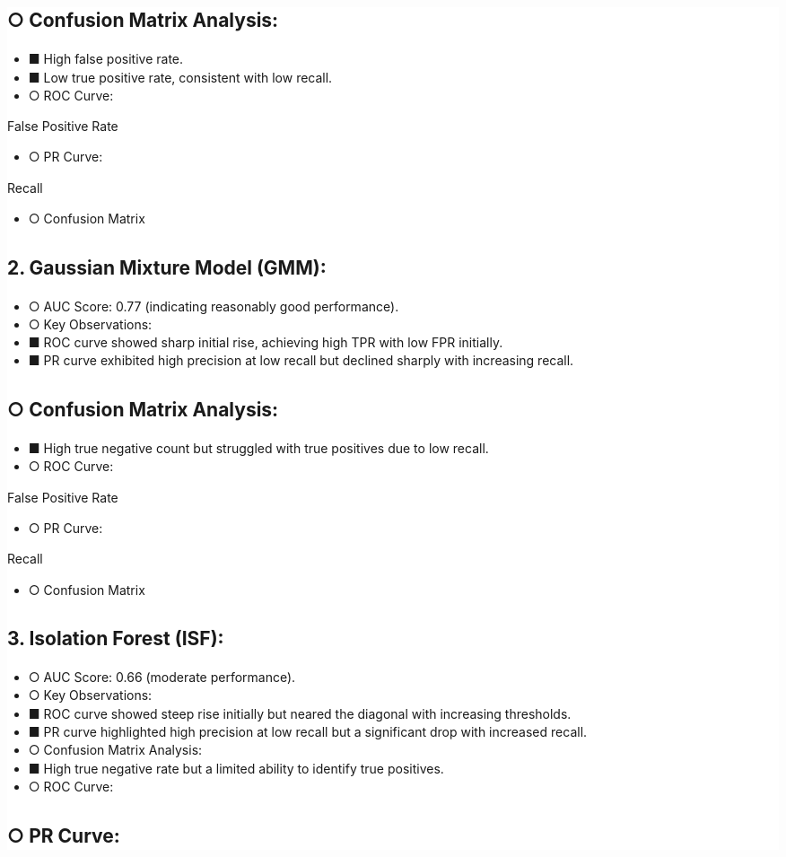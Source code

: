 ## ○ Confusion Matrix Analysis:

- ■ High false positive rate.
- ■ Low true positive rate, consistent with low recall.
- ○ ROC Curve:



False Positive Rate

- ○ PR Curve:

Recall



- ○ Confusion Matrix



## 2. Gaussian Mixture Model (GMM):

- ○ AUC Score: 0.77 (indicating reasonably good performance).
- ○ Key Observations:
- ■ ROC curve showed sharp initial rise, achieving high TPR with low FPR initially.
- ■ PR curve exhibited high precision at low recall but declined sharply with increasing recall.

## ○ Confusion Matrix Analysis:

- ■ High true negative count but struggled with true positives due to low recall.
- ○ ROC Curve:



False Positive Rate

- ○ PR Curve:

Recall



- ○ Confusion Matrix



## 3. Isolation Forest (ISF):

- ○ AUC Score: 0.66 (moderate performance).
- ○ Key Observations:
- ■ ROC curve showed steep rise initially but neared the diagonal with increasing thresholds.
- ■ PR curve highlighted high precision at low recall but a significant drop with increased recall.
- ○ Confusion Matrix Analysis:
- ■ High true negative rate but a limited ability to identify true positives.
- ○ ROC Curve:



## ○ PR Curve:
